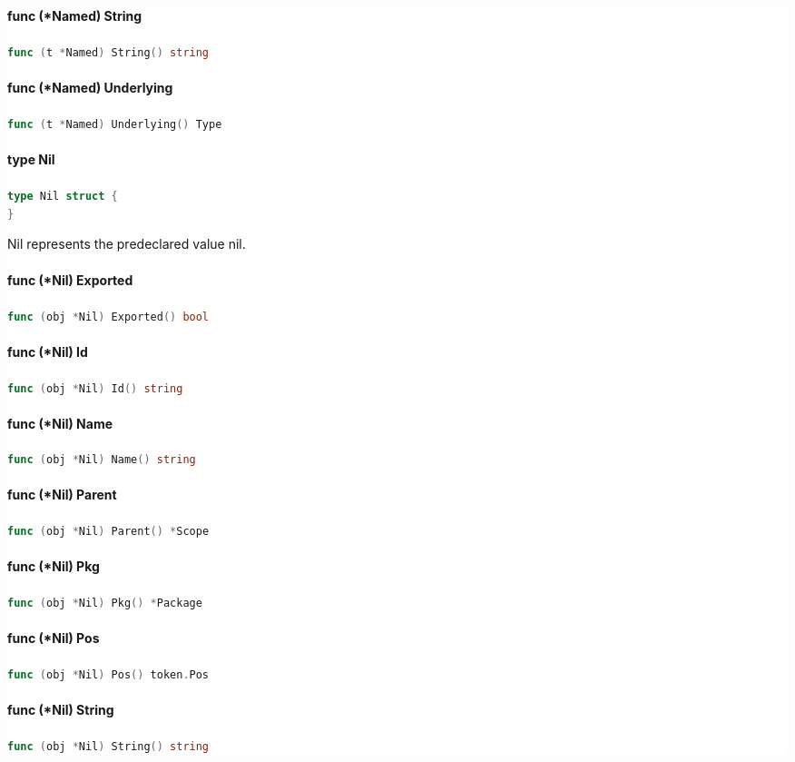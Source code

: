 #### func (*Named) String

```go
func (t *Named) String() string
```

#### func (*Named) Underlying

```go
func (t *Named) Underlying() Type
```

#### type Nil

```go
type Nil struct {
}
```

Nil represents the predeclared value nil.

#### func (*Nil) Exported

```go
func (obj *Nil) Exported() bool
```

#### func (*Nil) Id

```go
func (obj *Nil) Id() string
```

#### func (*Nil) Name

```go
func (obj *Nil) Name() string
```

#### func (*Nil) Parent

```go
func (obj *Nil) Parent() *Scope
```

#### func (*Nil) Pkg

```go
func (obj *Nil) Pkg() *Package
```

#### func (*Nil) Pos

```go
func (obj *Nil) Pos() token.Pos
```

#### func (*Nil) String

```go
func (obj *Nil) String() string
```

